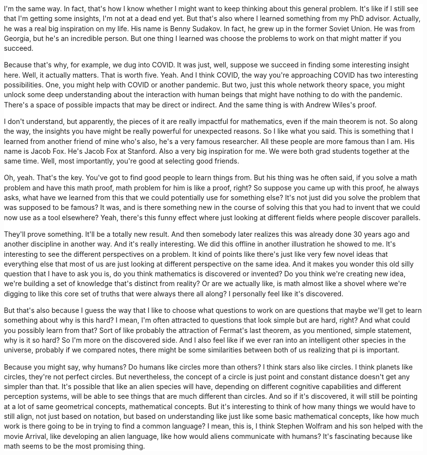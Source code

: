 I'm the same way. In fact, that's how I know whether I might want to keep thinking about this general problem. It's like if I still see that I'm getting some insights, I'm not at a dead end yet. But that's also where I learned something from my PhD advisor. Actually, he was a real big inspiration on my life. His name is Benny Sudakov. In fact, he grew up in the former Soviet Union. He was from Georgia, but he's an incredible person. But one thing I learned was choose the problems to work on that might matter if you succeed.

Because that's why, for example, we dug into COVID. It was just, well, suppose we succeed in finding some interesting insight here. Well, it actually matters. That is worth five. Yeah. And I think COVID, the way you're approaching COVID has two interesting possibilities. One, you might help with COVID or another pandemic. But two, just this whole network theory space, you might unlock some deep understanding about the interaction with human beings that might have nothing to do with the pandemic. There's a space of possible impacts that may be direct or indirect. And the same thing is with Andrew Wiles's proof.

I don't understand, but apparently, the pieces of it are really impactful for mathematics, even if the main theorem is not. So along the way, the insights you have might be really powerful for unexpected reasons. So I like what you said. This is something that I learned from another friend of mine who's also, he's a very famous researcher. All these people are more famous than I am. His name is Jacob Fox. He's Jacob Fox at Stanford. Also a very big inspiration for me. We were both grad students together at the same time. Well, most importantly, you're good at selecting good friends.

Oh, yeah. That's the key. You've got to find good people to learn things from. But his thing was he often said, if you solve a math problem and have this math proof, math problem for him is like a proof, right? So suppose you came up with this proof, he always asks, what have we learned from this that we could potentially use for something else? It's not just did you solve the problem that was supposed to be famous? It was, and is there something new in the course of solving this that you had to invent that we could now use as a tool elsewhere? Yeah, there's this funny effect where just looking at different fields where people discover parallels.

They'll prove something. It'll be a totally new result. And then somebody later realizes this was already done 30 years ago and another discipline in another way. And it's really interesting. We did this offline in another illustration he showed to me. It's interesting to see the different perspectives on a problem. It kind of points like there's just like very few novel ideas that everything else that most of us are just looking at different perspective on the same idea. And it makes you wonder this old silly question that I have to ask you is, do you think mathematics is discovered or invented? Do you think we're creating new idea, we're building a set of knowledge that's distinct from reality? Or are we actually like, is math almost like a shovel where we're digging to like this core set of truths that were always there all along? I personally feel like it's discovered.

But that's also because I guess the way that I like to choose what questions to work on are questions that maybe we'll get to learn something about why is this hard? I mean, I'm often attracted to questions that look simple but are hard, right? And what could you possibly learn from that? Sort of like probably the attraction of Fermat's last theorem, as you mentioned, simple statement, why is it so hard? So I'm more on the discovered side. And I also feel like if we ever ran into an intelligent other species in the universe, probably if we compared notes, there might be some similarities between both of us realizing that pi is important.

Because you might say, why humans? Do humans like circles more than others? I think stars also like circles. I think planets like circles, they're not perfect circles. But nevertheless, the concept of a circle is just point and constant distance doesn't get any simpler than that. It's possible that like an alien species will have, depending on different cognitive capabilities and different perception systems, will be able to see things that are much different than circles. And so if it's discovered, it will still be pointing at a lot of same geometrical concepts, mathematical concepts. But it's interesting to think of how many things we would have to still align, not just based on notation, but based on understanding like just like some basic mathematical concepts, like how much work is there going to be in trying to find a common language? I mean, this is, I think Stephen Wolfram and his son helped with the movie Arrival, like developing an alien language, like how would aliens communicate with humans? It's fascinating because like math seems to be the most promising thing.
